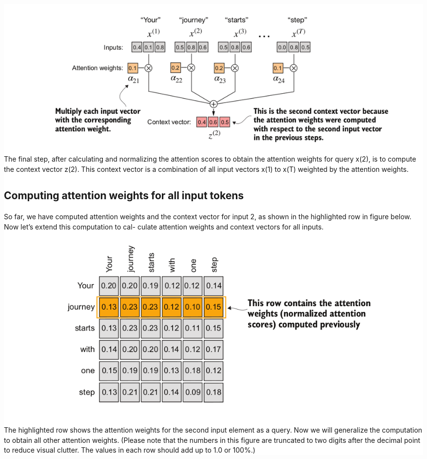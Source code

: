 ![alt text](https://github.com/Rezashatery/LLM/blob/main/image40.png?raw=true)
The final step, after calculating and normalizing the attention scores to obtain the
attention weights for query x(2), is to compute the context vector z(2). This context vector is a combination of all input vectors x(1) to x(T) weighted by the attention weights.

## Computing attention weights for all input tokens
So far, we have computed attention weights and the context vector for input 2, as
shown in the highlighted row in figure below. Now let’s extend this computation to cal-
culate attention weights and context vectors for all inputs.

![alt text](https://github.com/Rezashatery/LLM/blob/main/image41.png?raw=true)

The highlighted row shows the attention weights for the second input element as a query. Now we will generalize the computation to obtain all other attention weights. (Please note that the numbers in this figure are truncated to two digits after the decimal point to reduce visual clutter. The values in each row should add up to 1.0 or 100%.)
